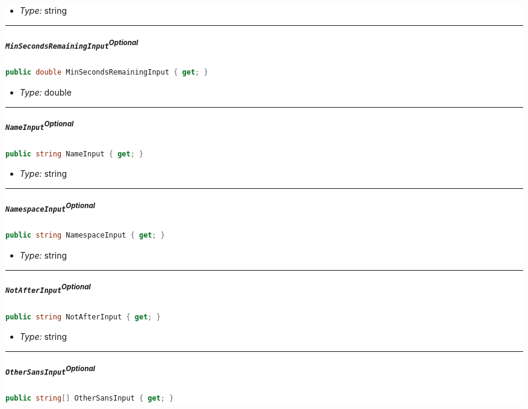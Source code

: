 - *Type:* string

---

##### `MinSecondsRemainingInput`<sup>Optional</sup> <a name="MinSecondsRemainingInput" id="@cdktf/provider-vault.pkiSecretBackendCert.PkiSecretBackendCert.property.minSecondsRemainingInput"></a>

```csharp
public double MinSecondsRemainingInput { get; }
```

- *Type:* double

---

##### `NameInput`<sup>Optional</sup> <a name="NameInput" id="@cdktf/provider-vault.pkiSecretBackendCert.PkiSecretBackendCert.property.nameInput"></a>

```csharp
public string NameInput { get; }
```

- *Type:* string

---

##### `NamespaceInput`<sup>Optional</sup> <a name="NamespaceInput" id="@cdktf/provider-vault.pkiSecretBackendCert.PkiSecretBackendCert.property.namespaceInput"></a>

```csharp
public string NamespaceInput { get; }
```

- *Type:* string

---

##### `NotAfterInput`<sup>Optional</sup> <a name="NotAfterInput" id="@cdktf/provider-vault.pkiSecretBackendCert.PkiSecretBackendCert.property.notAfterInput"></a>

```csharp
public string NotAfterInput { get; }
```

- *Type:* string

---

##### `OtherSansInput`<sup>Optional</sup> <a name="OtherSansInput" id="@cdktf/provider-vault.pkiSecretBackendCert.PkiSecretBackendCert.property.otherSansInput"></a>

```csharp
public string[] OtherSansInput { get; }
```
